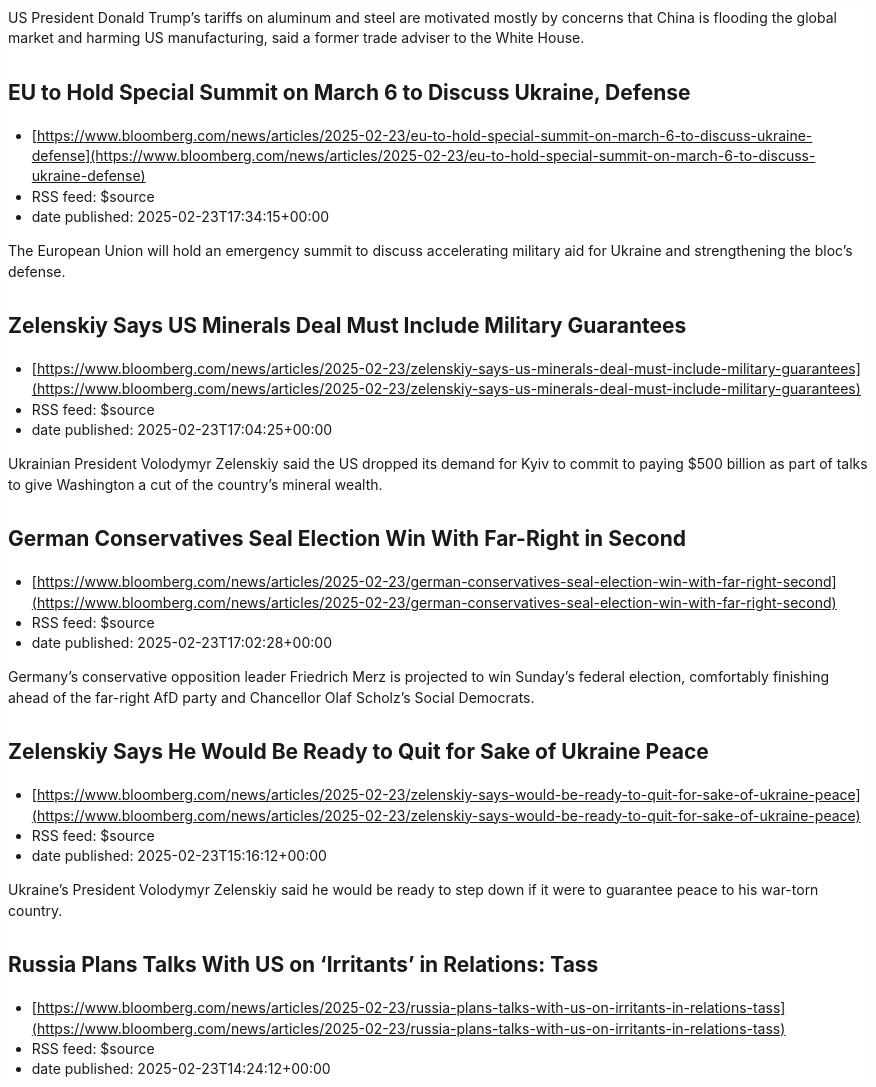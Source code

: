 US President Donald Trump’s tariffs on aluminum and steel are motivated mostly by concerns that China is flooding the global market and harming US manufacturing, said a former trade adviser to the White House.

## EU to Hold Special Summit on March 6 to Discuss Ukraine, Defense
 - [https://www.bloomberg.com/news/articles/2025-02-23/eu-to-hold-special-summit-on-march-6-to-discuss-ukraine-defense](https://www.bloomberg.com/news/articles/2025-02-23/eu-to-hold-special-summit-on-march-6-to-discuss-ukraine-defense)
 - RSS feed: $source
 - date published: 2025-02-23T17:34:15+00:00

The European Union will hold an emergency summit to discuss accelerating military aid for Ukraine and strengthening the bloc’s defense.

## Zelenskiy Says US Minerals Deal Must Include Military Guarantees
 - [https://www.bloomberg.com/news/articles/2025-02-23/zelenskiy-says-us-minerals-deal-must-include-military-guarantees](https://www.bloomberg.com/news/articles/2025-02-23/zelenskiy-says-us-minerals-deal-must-include-military-guarantees)
 - RSS feed: $source
 - date published: 2025-02-23T17:04:25+00:00

Ukrainian President Volodymyr Zelenskiy said the US dropped its demand for Kyiv to commit to paying $500 billion as part of talks to give Washington a cut of the country’s mineral wealth.

## German Conservatives Seal Election Win With Far-Right in Second
 - [https://www.bloomberg.com/news/articles/2025-02-23/german-conservatives-seal-election-win-with-far-right-second](https://www.bloomberg.com/news/articles/2025-02-23/german-conservatives-seal-election-win-with-far-right-second)
 - RSS feed: $source
 - date published: 2025-02-23T17:02:28+00:00

Germany’s conservative opposition leader Friedrich Merz is projected to win Sunday’s federal election, comfortably finishing ahead of the far-right AfD party and Chancellor Olaf Scholz’s Social Democrats.

## Zelenskiy Says He Would Be Ready to Quit for Sake of Ukraine Peace
 - [https://www.bloomberg.com/news/articles/2025-02-23/zelenskiy-says-would-be-ready-to-quit-for-sake-of-ukraine-peace](https://www.bloomberg.com/news/articles/2025-02-23/zelenskiy-says-would-be-ready-to-quit-for-sake-of-ukraine-peace)
 - RSS feed: $source
 - date published: 2025-02-23T15:16:12+00:00

Ukraine’s President Volodymyr Zelenskiy said he would be ready to step down if it were to guarantee peace to his war-torn country.

## Russia Plans Talks With US on ‘Irritants’ in Relations: Tass
 - [https://www.bloomberg.com/news/articles/2025-02-23/russia-plans-talks-with-us-on-irritants-in-relations-tass](https://www.bloomberg.com/news/articles/2025-02-23/russia-plans-talks-with-us-on-irritants-in-relations-tass)
 - RSS feed: $source
 - date published: 2025-02-23T14:24:12+00:00
